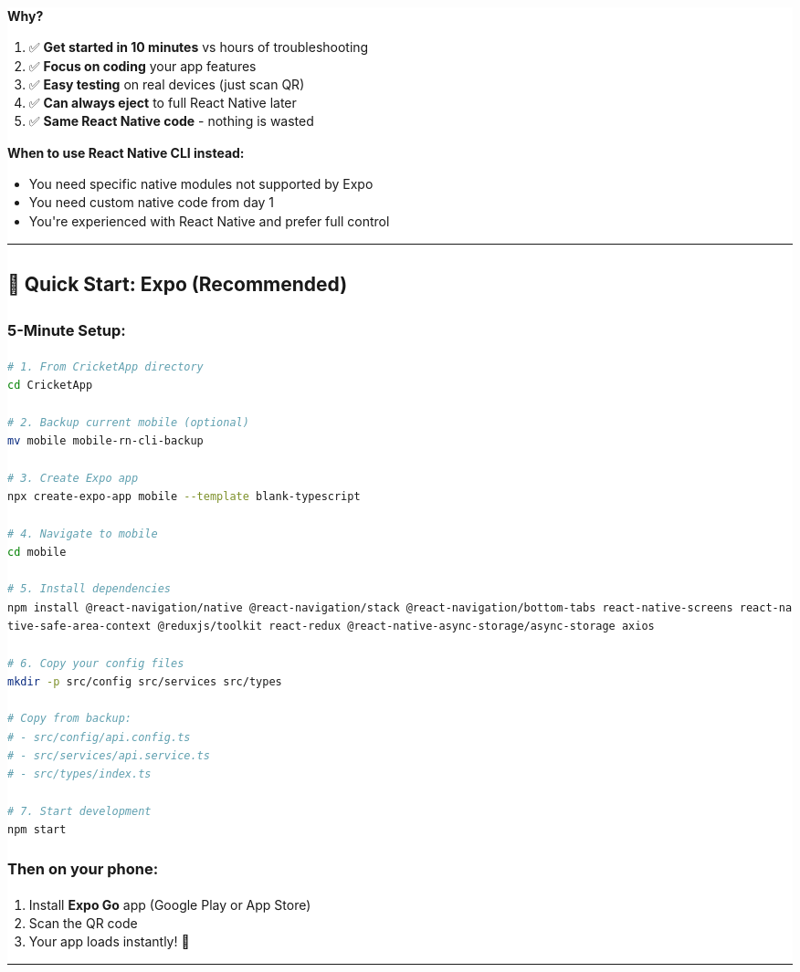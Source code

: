 **Why?**

1. ✅ **Get started in 10 minutes** vs hours of troubleshooting
2. ✅ **Focus on coding** your app features
3. ✅ **Easy testing** on real devices (just scan QR)
4. ✅ **Can always eject** to full React Native later
5. ✅ **Same React Native code** - nothing is wasted

**When to use React Native CLI instead:**

- You need specific native modules not supported by Expo
- You need custom native code from day 1
- You're experienced with React Native and prefer full control

---

## 🚀 **Quick Start: Expo (Recommended)**

### **5-Minute Setup:**

```bash
# 1. From CricketApp directory
cd CricketApp

# 2. Backup current mobile (optional)
mv mobile mobile-rn-cli-backup

# 3. Create Expo app
npx create-expo-app mobile --template blank-typescript

# 4. Navigate to mobile
cd mobile

# 5. Install dependencies
npm install @react-navigation/native @react-navigation/stack @react-navigation/bottom-tabs react-native-screens react-native-safe-area-context @reduxjs/toolkit react-redux @react-native-async-storage/async-storage axios

# 6. Copy your config files
mkdir -p src/config src/services src/types

# Copy from backup:
# - src/config/api.config.ts
# - src/services/api.service.ts
# - src/types/index.ts

# 7. Start development
npm start
```

### **Then on your phone:**

1. Install **Expo Go** app (Google Play or App Store)
2. Scan the QR code
3. Your app loads instantly! 🎉

---